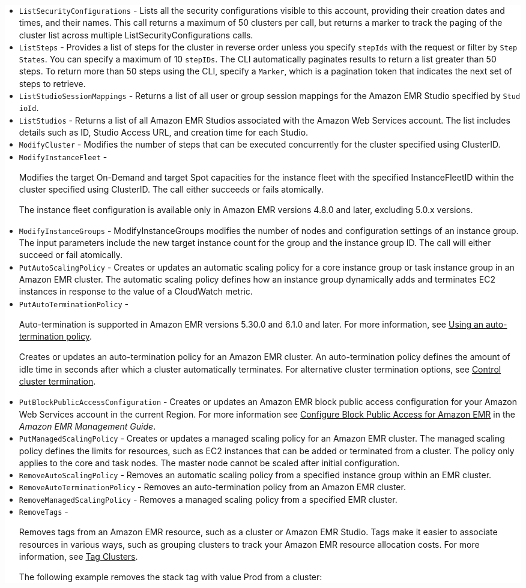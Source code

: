 * `ListSecurityConfigurations` - Lists all the security configurations visible to this account, providing their creation dates and times, and their names. This call returns a maximum of 50 clusters per call, but returns a marker to track the paging of the cluster list across multiple ListSecurityConfigurations calls.
* `ListSteps` - Provides a list of steps for the cluster in reverse order unless you specify <code>stepIds</code> with the request or filter by <code>StepStates</code>. You can specify a maximum of 10 <code>stepIDs</code>. The CLI automatically paginates results to return a list greater than 50 steps. To return more than 50 steps using the CLI, specify a <code>Marker</code>, which is a pagination token that indicates the next set of steps to retrieve.
* `ListStudioSessionMappings` - Returns a list of all user or group session mappings for the Amazon EMR Studio specified by <code>StudioId</code>.
* `ListStudios` - Returns a list of all Amazon EMR Studios associated with the Amazon Web Services account. The list includes details such as ID, Studio Access URL, and creation time for each Studio.
* `ModifyCluster` - Modifies the number of steps that can be executed concurrently for the cluster specified using ClusterID.
* `ModifyInstanceFleet` - <p>Modifies the target On-Demand and target Spot capacities for the instance fleet with the specified InstanceFleetID within the cluster specified using ClusterID. The call either succeeds or fails atomically.</p> <note> <p>The instance fleet configuration is available only in Amazon EMR versions 4.8.0 and later, excluding 5.0.x versions.</p> </note>
* `ModifyInstanceGroups` - ModifyInstanceGroups modifies the number of nodes and configuration settings of an instance group. The input parameters include the new target instance count for the group and the instance group ID. The call will either succeed or fail atomically.
* `PutAutoScalingPolicy` - Creates or updates an automatic scaling policy for a core instance group or task instance group in an Amazon EMR cluster. The automatic scaling policy defines how an instance group dynamically adds and terminates EC2 instances in response to the value of a CloudWatch metric.
* `PutAutoTerminationPolicy` - <note> <p>Auto-termination is supported in Amazon EMR versions 5.30.0 and 6.1.0 and later. For more information, see <a href="https://docs.aws.amazon.com/emr/latest/ManagementGuide/emr-auto-termination-policy.html">Using an auto-termination policy</a>.</p> </note> <p>Creates or updates an auto-termination policy for an Amazon EMR cluster. An auto-termination policy defines the amount of idle time in seconds after which a cluster automatically terminates. For alternative cluster termination options, see <a href="https://docs.aws.amazon.com/emr/latest/ManagementGuide/emr-plan-termination.html">Control cluster termination</a>.</p>
* `PutBlockPublicAccessConfiguration` - Creates or updates an Amazon EMR block public access configuration for your Amazon Web Services account in the current Region. For more information see <a href="https://docs.aws.amazon.com/emr/latest/ManagementGuide/configure-block-public-access.html">Configure Block Public Access for Amazon EMR</a> in the <i>Amazon EMR Management Guide</i>.
* `PutManagedScalingPolicy` - Creates or updates a managed scaling policy for an Amazon EMR cluster. The managed scaling policy defines the limits for resources, such as EC2 instances that can be added or terminated from a cluster. The policy only applies to the core and task nodes. The master node cannot be scaled after initial configuration. 
* `RemoveAutoScalingPolicy` - Removes an automatic scaling policy from a specified instance group within an EMR cluster.
* `RemoveAutoTerminationPolicy` - Removes an auto-termination policy from an Amazon EMR cluster.
* `RemoveManagedScalingPolicy` -  Removes a managed scaling policy from a specified EMR cluster. 
* `RemoveTags` - <p>Removes tags from an Amazon EMR resource, such as a cluster or Amazon EMR Studio. Tags make it easier to associate resources in various ways, such as grouping clusters to track your Amazon EMR resource allocation costs. For more information, see <a href="https://docs.aws.amazon.com/emr/latest/ManagementGuide/emr-plan-tags.html">Tag Clusters</a>. </p> <p>The following example removes the stack tag with value Prod from a cluster:</p>